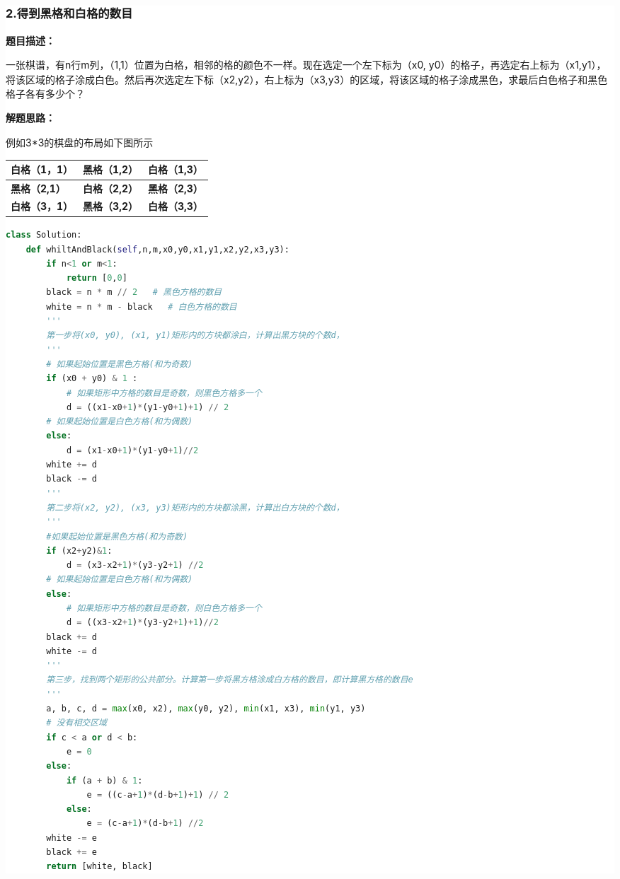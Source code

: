 

### 2.得到黑格和白格的数目

**题目描述：**

一张棋谱，有n行m列，（1,1）位置为白格，相邻的格的颜色不一样。现在选定一个左下标为（x0, y0）的格子，再选定右上标为（x1,y1），将该区域的格子涂成白色。然后再次选定左下标（x2,y2），右上标为（x3,y3）的区域，将该区域的格子涂成黑色，求最后白色格子和黑色格子各有多少个？

**解题思路：**

例如3*3的棋盘的布局如下图所示

| **白格（1，1）** | **黑格（1,2）** | **白格（1,3）** |
| ---------------- | --------------- | --------------- |
| **黑格（2,1）**  | **白格（2,2）** | **黑格（2,3）** |
| **白格（3，1）** | **黑格（3,2）** | **白格（3,3）** |

```python
class Solution:
    def whiltAndBlack(self,n,m,x0,y0,x1,y1,x2,y2,x3,y3):
        if n<1 or m<1:
            return [0,0]
        black = n * m // 2   # 黑色方格的数目
        white = n * m - black   # 白色方格的数目
        '''
        第一步将(x0, y0), (x1, y1)矩形内的方块都涂白，计算出黑方块的个数d，
        '''
        # 如果起始位置是黑色方格(和为奇数)
        if (x0 + y0) & 1 :
            # 如果矩形中方格的数目是奇数，则黑色方格多一个
            d = ((x1-x0+1)*(y1-y0+1)+1) // 2
        # 如果起始位置是白色方格(和为偶数)
        else:
            d = (x1-x0+1)*(y1-y0+1)//2
        white += d
        black -= d
        '''
        第二步将(x2, y2), (x3, y3)矩形内的方块都涂黑，计算出白方块的个数d，
        '''
        #如果起始位置是黑色方格(和为奇数)
        if (x2+y2)&1:
            d = (x3-x2+1)*(y3-y2+1) //2
        # 如果起始位置是白色方格(和为偶数)
        else:
            # 如果矩形中方格的数目是奇数，则白色方格多一个
            d = ((x3-x2+1)*(y3-y2+1)+1)//2
        black += d
        white -= d
        '''
        第三步，找到两个矩形的公共部分。计算第一步将黑方格涂成白方格的数目，即计算黑方格的数目e
        '''
        a, b, c, d = max(x0, x2), max(y0, y2), min(x1, x3), min(y1, y3)
        # 没有相交区域
        if c < a or d < b:  
            e = 0
        else:
            if (a + b) & 1:
                e = ((c-a+1)*(d-b+1)+1) // 2
            else:
                e = (c-a+1)*(d-b+1) //2
        white -= e
        black += e
        return [white, black]

```